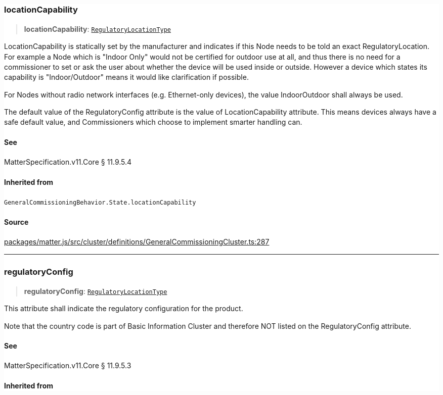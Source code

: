### locationCapability

> **locationCapability**: [`RegulatoryLocationType`](../../../../../../../cluster/export/namespaces/GeneralCommissioning/enumerations/RegulatoryLocationType.md)

LocationCapability is statically set by the manufacturer and indicates if this Node needs to be told an
exact RegulatoryLocation. For example a Node which is "Indoor Only" would not be certified for outdoor
use at all, and thus there is no need for a commissioner to set or ask the user about whether the device
will be used inside or outside. However a device which states its capability is "Indoor/Outdoor" means
it would like clarification if possible.

For Nodes without radio network interfaces (e.g. Ethernet-only devices), the value IndoorOutdoor shall
always be used.

The default value of the RegulatoryConfig attribute is the value of LocationCapability attribute. This
means devices always have a safe default value, and Commissioners which choose to implement smarter
handling can.

#### See

MatterSpecification.v11.Core § 11.9.5.4

#### Inherited from

`GeneralCommissioningBehavior.State.locationCapability`

#### Source

[packages/matter.js/src/cluster/definitions/GeneralCommissioningCluster.ts:287](https://github.com/project-chip/matter.js/blob/7a8cbb56b87d4ccf34bec5a9a95ab40a1711324f/packages/matter.js/src/cluster/definitions/GeneralCommissioningCluster.ts#L287)

***

### regulatoryConfig

> **regulatoryConfig**: [`RegulatoryLocationType`](../../../../../../../cluster/export/namespaces/GeneralCommissioning/enumerations/RegulatoryLocationType.md)

This attribute shall indicate the regulatory configuration for the product.

Note that the country code is part of Basic Information Cluster and therefore NOT listed on the
RegulatoryConfig attribute.

#### See

MatterSpecification.v11.Core § 11.9.5.3

#### Inherited from
